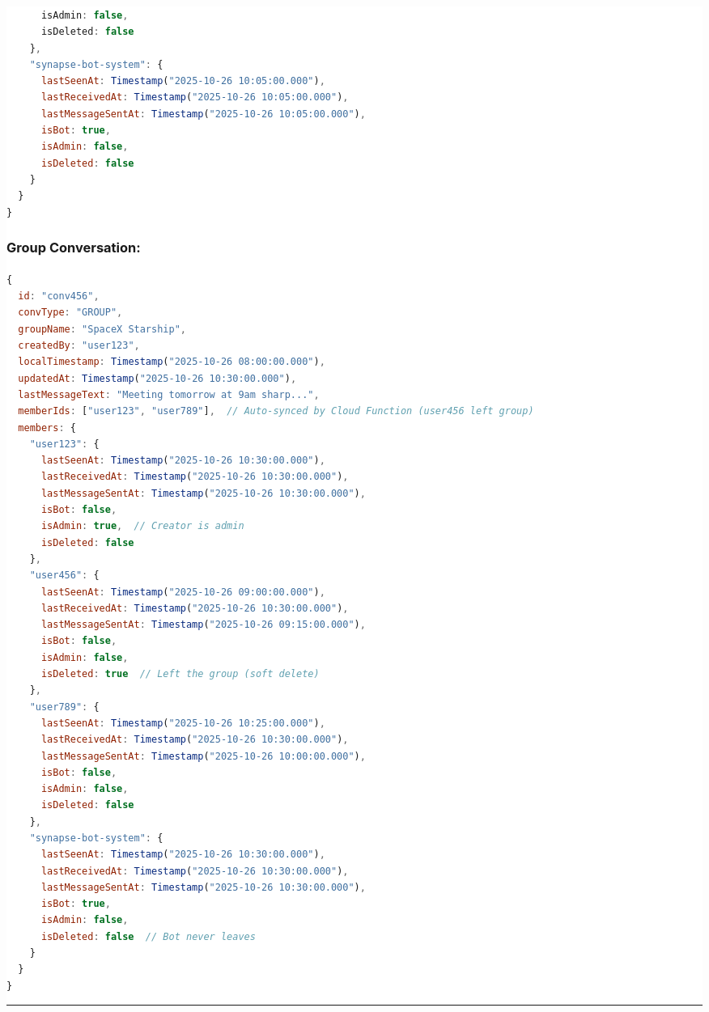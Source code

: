```javascript
      isAdmin: false,
      isDeleted: false
    },
    "synapse-bot-system": {
      lastSeenAt: Timestamp("2025-10-26 10:05:00.000"),
      lastReceivedAt: Timestamp("2025-10-26 10:05:00.000"),
      lastMessageSentAt: Timestamp("2025-10-26 10:05:00.000"),
      isBot: true,
      isAdmin: false,
      isDeleted: false
    }
  }
}
```

### Group Conversation:
```javascript
{
  id: "conv456",
  convType: "GROUP",
  groupName: "SpaceX Starship",
  createdBy: "user123",
  localTimestamp: Timestamp("2025-10-26 08:00:00.000"),
  updatedAt: Timestamp("2025-10-26 10:30:00.000"),
  lastMessageText: "Meeting tomorrow at 9am sharp...",
  memberIds: ["user123", "user789"],  // Auto-synced by Cloud Function (user456 left group)
  members: {
    "user123": {
      lastSeenAt: Timestamp("2025-10-26 10:30:00.000"),
      lastReceivedAt: Timestamp("2025-10-26 10:30:00.000"),
      lastMessageSentAt: Timestamp("2025-10-26 10:30:00.000"),
      isBot: false,
      isAdmin: true,  // Creator is admin
      isDeleted: false
    },
    "user456": {
      lastSeenAt: Timestamp("2025-10-26 09:00:00.000"),
      lastReceivedAt: Timestamp("2025-10-26 10:30:00.000"),
      lastMessageSentAt: Timestamp("2025-10-26 09:15:00.000"),
      isBot: false,
      isAdmin: false,
      isDeleted: true  // Left the group (soft delete)
    },
    "user789": {
      lastSeenAt: Timestamp("2025-10-26 10:25:00.000"),
      lastReceivedAt: Timestamp("2025-10-26 10:30:00.000"),
      lastMessageSentAt: Timestamp("2025-10-26 10:00:00.000"),
      isBot: false,
      isAdmin: false,
      isDeleted: false
    },
    "synapse-bot-system": {
      lastSeenAt: Timestamp("2025-10-26 10:30:00.000"),
      lastReceivedAt: Timestamp("2025-10-26 10:30:00.000"),
      lastMessageSentAt: Timestamp("2025-10-26 10:30:00.000"),
      isBot: true,
      isAdmin: false,
      isDeleted: false  // Bot never leaves
    }
  }
}
```

---
